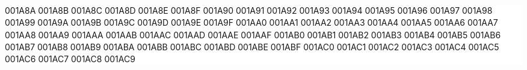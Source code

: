 001A8A
001A8B
001A8C
001A8D
001A8E
001A8F
001A90
001A91
001A92
001A93
001A94
001A95
001A96
001A97
001A98
001A99
001A9A
001A9B
001A9C
001A9D
001A9E
001A9F
001AA0
001AA1
001AA2
001AA3
001AA4
001AA5
001AA6
001AA7
001AA8
001AA9
001AAA
001AAB
001AAC
001AAD
001AAE
001AAF
001AB0
001AB1
001AB2
001AB3
001AB4
001AB5
001AB6
001AB7
001AB8
001AB9
001ABA
001ABB
001ABC
001ABD
001ABE
001ABF
001AC0
001AC1
001AC2
001AC3
001AC4
001AC5
001AC6
001AC7
001AC8
001AC9